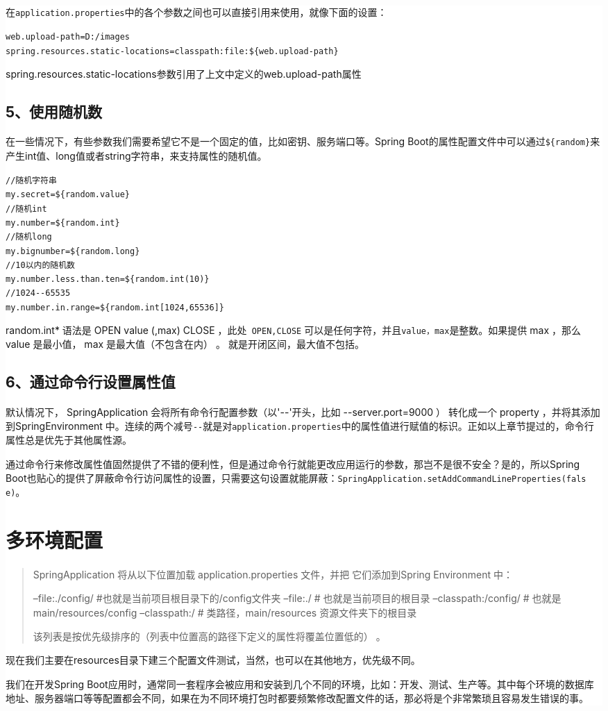 在`application.properties`中的各个参数之间也可以直接引用来使用，就像下面的设置：

```properties
web.upload-path=D:/images
spring.resources.static-locations=classpath:file:${web.upload-path}

```

spring.resources.static-locations参数引用了上文中定义的web.upload-path属性

## 5、使用随机数

在一些情况下，有些参数我们需要希望它不是一个固定的值，比如密钥、服务端口等。Spring Boot的属性配置文件中可以通过`${random}`来产生int值、long值或者string字符串，来支持属性的随机值。

```properties
//随机字符串
my.secret=${random.value}
//随机int
my.number=${random.int}
//随机long
my.bignumber=${random.long}
//10以内的随机数
my.number.less.than.ten=${random.int(10)}
//1024--65535
my.number.in.range=${random.int[1024,65536]}
```

random.int* 语法是 OPEN value (,max) CLOSE ，此处` OPEN,CLOSE` 可以是任何字符，并且` value，max `是整数。如果提供 max ，那么 value 是最小值， max 是最大值（不包含在内） 。 就是开闭区间，最大值不包括。

## 6、通过命令行设置属性值

默认情况下， SpringApplication 会将所有命令行配置参数（以'--'开头，比如 --server.port=9000 ） 转化成一个 property ，并将其添加到SpringEnvironment 中。连续的两个减号`--`就是对`application.properties`中的属性值进行赋值的标识。正如以上章节提过的，命令行属性总是优先于其他属性源。

通过命令行来修改属性值固然提供了不错的便利性，但是通过命令行就能更改应用运行的参数，那岂不是很不安全？是的，所以Spring Boot也贴心的提供了屏蔽命令行访问属性的设置，只需要这句设置就能屏蔽：`SpringApplication.setAddCommandLineProperties(false)`。

# 多环境配置

>   SpringApplication 将从以下位置加载 application.properties 文件，并把
>   它们添加到Spring Environment 中：
>
>   –file:./config/              #也就是当前项目根目录下的/config文件夹
>   –file:./						# 也就是当前项目的根目录
>   –classpath:/config/			# 也就是main/resources/config
>   –classpath:/				# 类路径，main/resources  资源文件夹下的根目录
>
>   该列表是按优先级排序的（列表中位置高的路径下定义的属性将覆盖位置低的） 。

现在我们主要在resources目录下建三个配置文件测试，当然，也可以在其他地方，优先级不同。

我们在开发Spring Boot应用时，通常同一套程序会被应用和安装到几个不同的环境，比如：开发、测试、生产等。其中每个环境的数据库地址、服务器端口等等配置都会不同，如果在为不同环境打包时都要频繁修改配置文件的话，那必将是个非常繁琐且容易发生错误的事。
